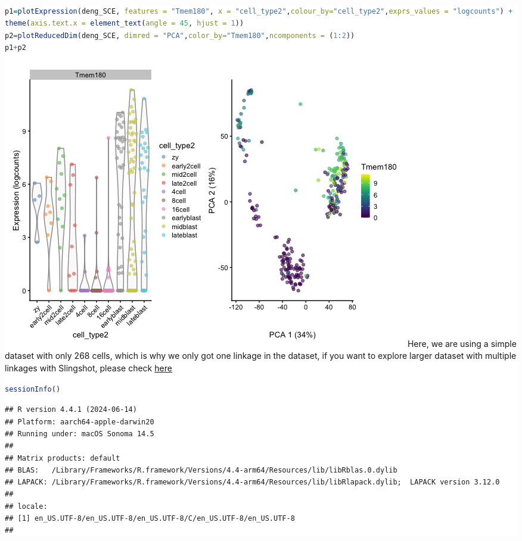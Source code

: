 ``` r
p1=plotExpression(deng_SCE, features = "Tmem180", x = "cell_type2",colour_by="cell_type2",exprs_values = "logcounts") + theme(axis.text.x = element_text(angle = 45, hjust = 1))
p2=plotReducedDim(deng_SCE, dimred = "PCA",color_by="Tmem180",ncomponents = (1:2))
p1+p2
```

![](session-trajectories_files/figure-gfm/unnamed-chunk-22-1.png)
Here, we are using a simple dataset with only 268 cells, which is why we
only got one linkage in the dataset, if you want to explore larger
dataset with multiple linkages with Slingshot, please check
[here](https://nbisweden.github.io/workshop-scRNAseq/labs/trajectory/slingshot.html)

``` r
sessionInfo()
```

    ## R version 4.4.1 (2024-06-14)
    ## Platform: aarch64-apple-darwin20
    ## Running under: macOS Sonoma 14.5
    ## 
    ## Matrix products: default
    ## BLAS:   /Library/Frameworks/R.framework/Versions/4.4-arm64/Resources/lib/libRblas.0.dylib 
    ## LAPACK: /Library/Frameworks/R.framework/Versions/4.4-arm64/Resources/lib/libRlapack.dylib;  LAPACK version 3.12.0
    ## 
    ## locale:
    ## [1] en_US.UTF-8/en_US.UTF-8/en_US.UTF-8/C/en_US.UTF-8/en_US.UTF-8
    ## 